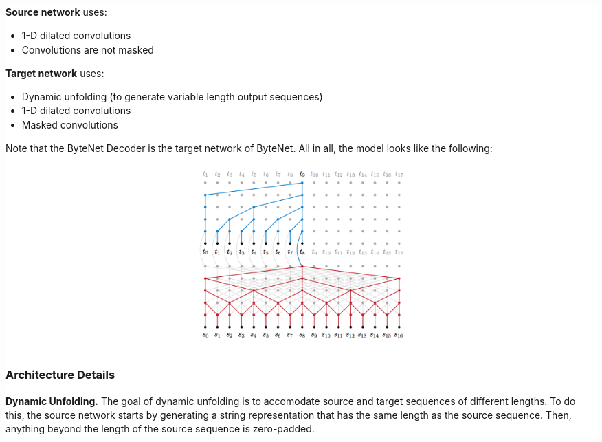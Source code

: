 **Source network** uses:

- 1-D dilated convolutions
- Convolutions are not masked

**Target network** uses:

- Dynamic unfolding (to generate variable length output sequences)
- 1-D dilated convolutions
- Masked convolutions

Note that the ByteNet Decoder is the target network of ByteNet. All in all, the model looks like the following:

<p align="center">
 <img src="/img/nmt_linear/architecture.png" width="350px">
</p>

### Architecture Details

**Dynamic Unfolding.** The goal of dynamic unfolding is to accomodate source and target sequences of different lengths. To do this, the source network starts by generating a string representation that has the same length as the source sequence. Then, anything beyond the length of the source sequence is zero-padded.
